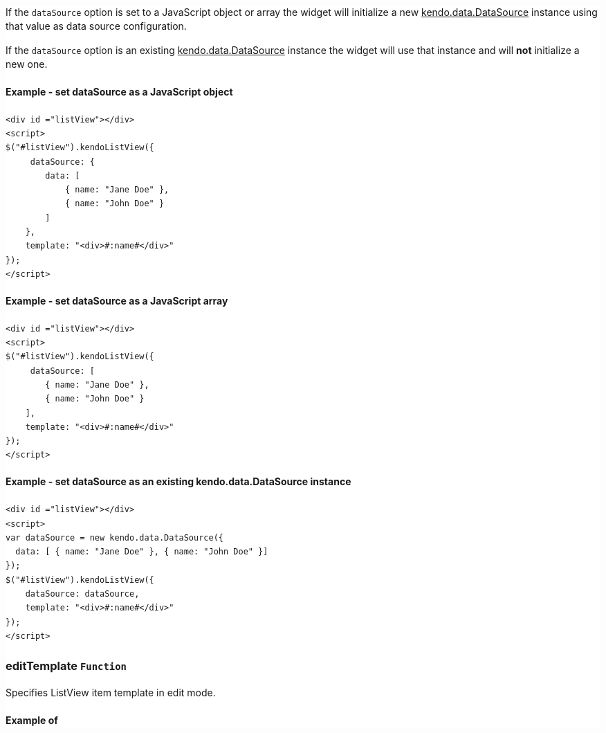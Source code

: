 If the `dataSource` option is set to a JavaScript object or array the widget will initialize a new [kendo.data.DataSource](/api/framework/datasource) instance using that value as data source configuration.

If the `dataSource` option is an existing [kendo.data.DataSource](/api/framework/datasource) instance the widget will use that instance and will **not** initialize a new one.

#### Example - set dataSource as a JavaScript object

    <div id ="listView"></div>
    <script>
    $("#listView").kendoListView({
         dataSource: {
            data: [
                { name: "Jane Doe" },
                { name: "John Doe" }
            ]
        },
        template: "<div>#:name#</div>"
    });
    </script>

#### Example - set dataSource as a JavaScript array

    <div id ="listView"></div>
    <script>
    $("#listView").kendoListView({
         dataSource: [
            { name: "Jane Doe" },
            { name: "John Doe" }
        ],
        template: "<div>#:name#</div>"
    });
    </script>

#### Example - set dataSource as an existing kendo.data.DataSource instance

    <div id ="listView"></div>
    <script>
    var dataSource = new kendo.data.DataSource({
      data: [ { name: "Jane Doe" }, { name: "John Doe" }]
    });
    $("#listView").kendoListView({
        dataSource: dataSource,
        template: "<div>#:name#</div>"
    });
    </script>

### editTemplate `Function`

Specifies ListView item template in edit mode.

#### Example of

